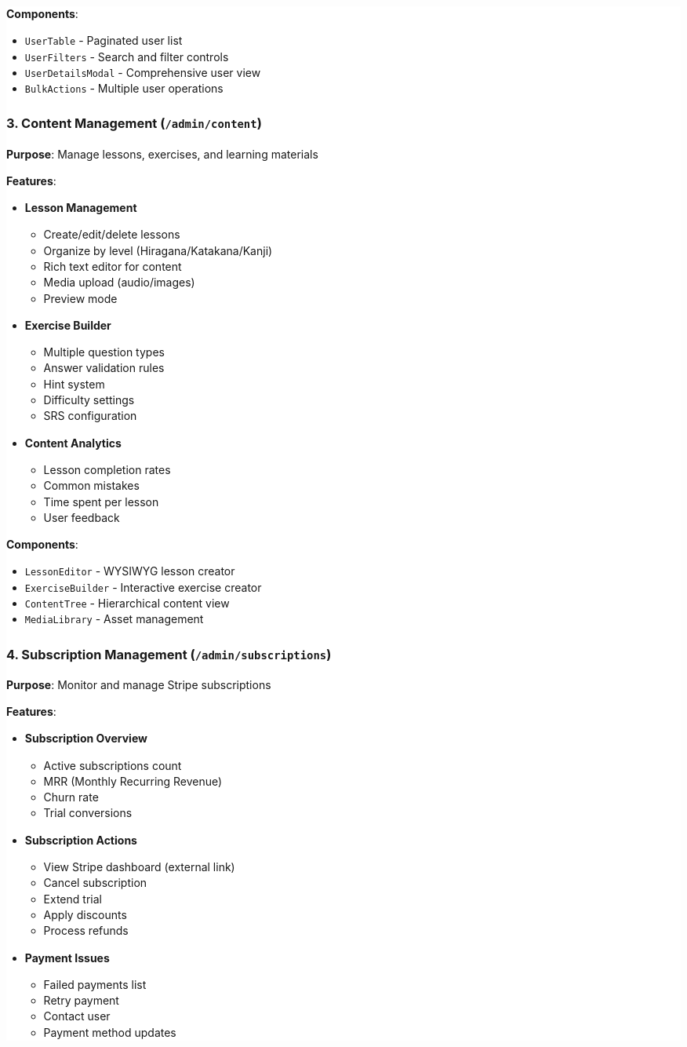**Components**:
- `UserTable` - Paginated user list
- `UserFilters` - Search and filter controls
- `UserDetailsModal` - Comprehensive user view
- `BulkActions` - Multiple user operations

### 3. Content Management (`/admin/content`)
**Purpose**: Manage lessons, exercises, and learning materials

**Features**:
- **Lesson Management**
  - Create/edit/delete lessons
  - Organize by level (Hiragana/Katakana/Kanji)
  - Rich text editor for content
  - Media upload (audio/images)
  - Preview mode

- **Exercise Builder**
  - Multiple question types
  - Answer validation rules
  - Hint system
  - Difficulty settings
  - SRS configuration

- **Content Analytics**
  - Lesson completion rates
  - Common mistakes
  - Time spent per lesson
  - User feedback

**Components**:
- `LessonEditor` - WYSIWYG lesson creator
- `ExerciseBuilder` - Interactive exercise creator
- `ContentTree` - Hierarchical content view
- `MediaLibrary` - Asset management

### 4. Subscription Management (`/admin/subscriptions`)
**Purpose**: Monitor and manage Stripe subscriptions

**Features**:
- **Subscription Overview**
  - Active subscriptions count
  - MRR (Monthly Recurring Revenue)
  - Churn rate
  - Trial conversions

- **Subscription Actions**
  - View Stripe dashboard (external link)
  - Cancel subscription
  - Extend trial
  - Apply discounts
  - Process refunds

- **Payment Issues**
  - Failed payments list
  - Retry payment
  - Contact user
  - Payment method updates

